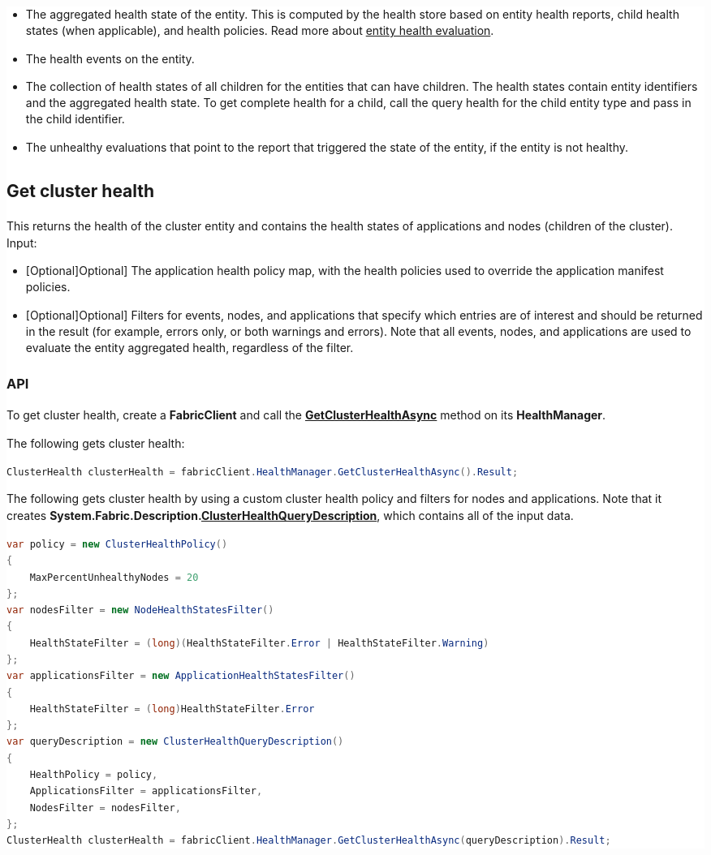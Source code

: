 * The aggregated health state of the entity. This is computed by the health store based on entity health reports, child health states (when applicable), and health policies. Read more about [entity health evaluation](service-fabric-health-introduction.md#entity-health-evaluation).  

* The health events on the entity.

* The collection of health states of all children for the entities that can have children. The health states contain entity identifiers and the aggregated health state. To get complete health for a child, call the query health for the child entity type and pass in the child identifier.

* The unhealthy evaluations that point to the report that triggered the state of the entity, if the entity is not healthy.


## Get cluster health
This returns the health of the cluster entity and contains the health states of applications and nodes (children of the cluster). Input:

* [Optional]Optional] The application health policy map, with the health policies used to override the application manifest policies.

* [Optional]Optional] Filters for events, nodes, and applications that specify which entries are of interest and should be returned in the result (for example, errors only, or both warnings and errors). Note that all events, nodes, and applications are used to evaluate the entity aggregated health, regardless of the filter.


### API
To get cluster health, create a **FabricClient** and call the [**GetClusterHealthAsync**](https://msdn.microsoft.com/library/azure/system.fabric.fabricclient.healthclient.getclusterhealthasync.aspx) method on its **HealthManager**.

The following gets cluster health:

```csharp
ClusterHealth clusterHealth = fabricClient.HealthManager.GetClusterHealthAsync().Result;
```

The following gets cluster health by using a custom cluster health policy and filters for nodes and applications. Note that it creates **System.Fabric.Description.[ClusterHealthQueryDescription](https://msdn.microsoft.com/library/azure/system.fabric.description.clusterhealthquerydescription.aspx)**, which contains all of the input data.

```csharp
var policy = new ClusterHealthPolicy()
{
    MaxPercentUnhealthyNodes = 20
};
var nodesFilter = new NodeHealthStatesFilter()
{
    HealthStateFilter = (long)(HealthStateFilter.Error | HealthStateFilter.Warning)
};
var applicationsFilter = new ApplicationHealthStatesFilter()
{
    HealthStateFilter = (long)HealthStateFilter.Error
};
var queryDescription = new ClusterHealthQueryDescription()
{
    HealthPolicy = policy,
    ApplicationsFilter = applicationsFilter,
    NodesFilter = nodesFilter,
};
ClusterHealth clusterHealth = fabricClient.HealthManager.GetClusterHealthAsync(queryDescription).Result;
```


[1]: ./media/service-fabric-view-entities-aggregated-health/servicefabric-explorer-cluster-health.png